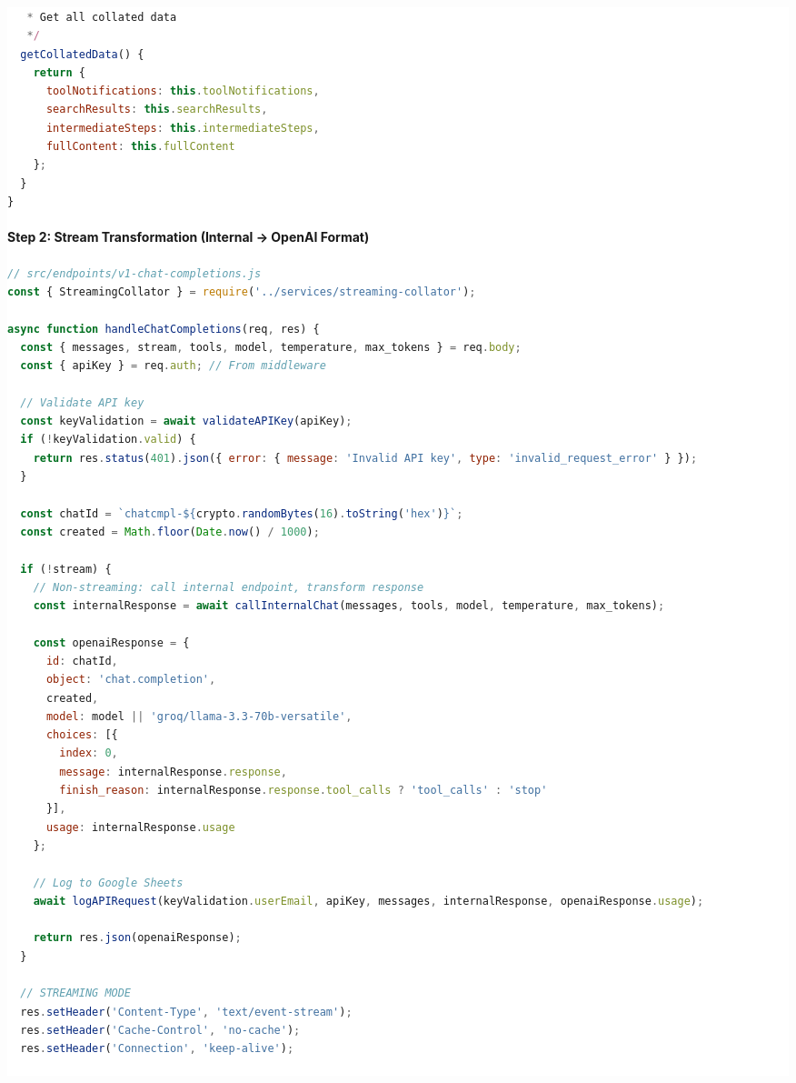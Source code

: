 ```javascript
   * Get all collated data
   */
  getCollatedData() {
    return {
      toolNotifications: this.toolNotifications,
      searchResults: this.searchResults,
      intermediateSteps: this.intermediateSteps,
      fullContent: this.fullContent
    };
  }
}
```

#### Step 2: Stream Transformation (Internal → OpenAI Format)

```javascript
// src/endpoints/v1-chat-completions.js
const { StreamingCollator } = require('../services/streaming-collator');

async function handleChatCompletions(req, res) {
  const { messages, stream, tools, model, temperature, max_tokens } = req.body;
  const { apiKey } = req.auth; // From middleware
  
  // Validate API key
  const keyValidation = await validateAPIKey(apiKey);
  if (!keyValidation.valid) {
    return res.status(401).json({ error: { message: 'Invalid API key', type: 'invalid_request_error' } });
  }
  
  const chatId = `chatcmpl-${crypto.randomBytes(16).toString('hex')}`;
  const created = Math.floor(Date.now() / 1000);
  
  if (!stream) {
    // Non-streaming: call internal endpoint, transform response
    const internalResponse = await callInternalChat(messages, tools, model, temperature, max_tokens);
    
    const openaiResponse = {
      id: chatId,
      object: 'chat.completion',
      created,
      model: model || 'groq/llama-3.3-70b-versatile',
      choices: [{
        index: 0,
        message: internalResponse.response,
        finish_reason: internalResponse.response.tool_calls ? 'tool_calls' : 'stop'
      }],
      usage: internalResponse.usage
    };
    
    // Log to Google Sheets
    await logAPIRequest(keyValidation.userEmail, apiKey, messages, internalResponse, openaiResponse.usage);
    
    return res.json(openaiResponse);
  }
  
  // STREAMING MODE
  res.setHeader('Content-Type', 'text/event-stream');
  res.setHeader('Cache-Control', 'no-cache');
  res.setHeader('Connection', 'keep-alive');
  
```